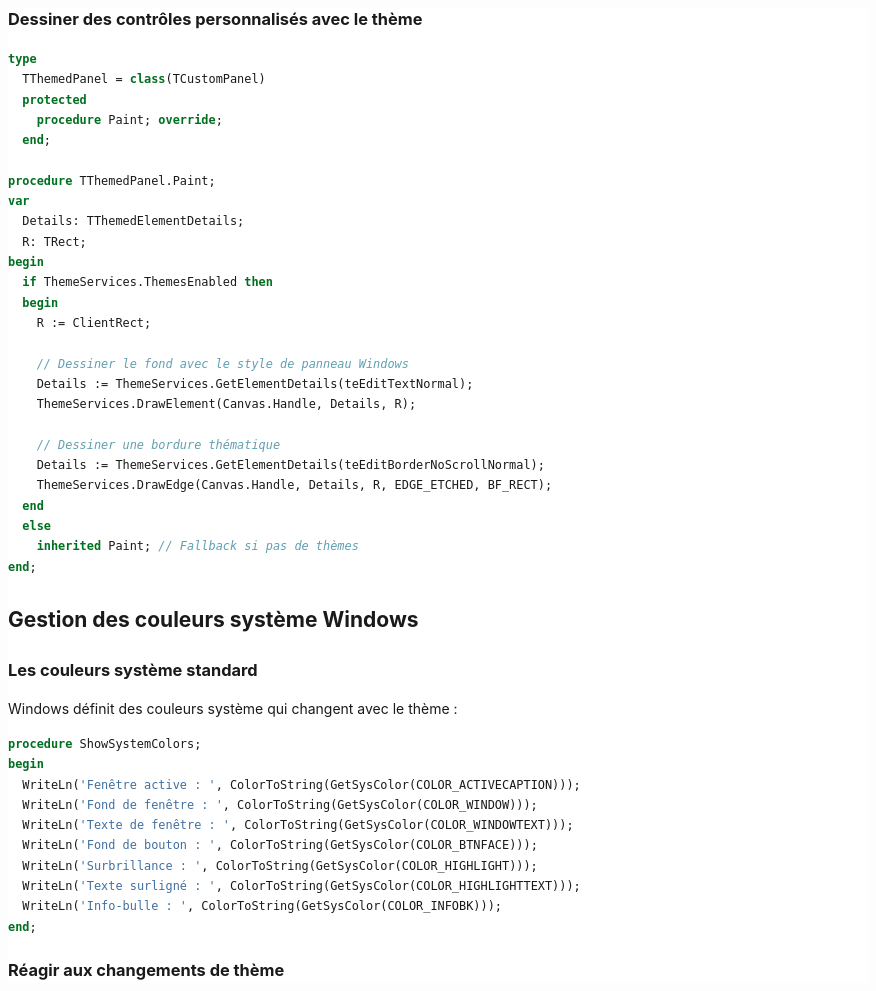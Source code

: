### Dessiner des contrôles personnalisés avec le thème

```pascal
type
  TThemedPanel = class(TCustomPanel)
  protected
    procedure Paint; override;
  end;

procedure TThemedPanel.Paint;
var
  Details: TThemedElementDetails;
  R: TRect;
begin
  if ThemeServices.ThemesEnabled then
  begin
    R := ClientRect;

    // Dessiner le fond avec le style de panneau Windows
    Details := ThemeServices.GetElementDetails(teEditTextNormal);
    ThemeServices.DrawElement(Canvas.Handle, Details, R);

    // Dessiner une bordure thématique
    Details := ThemeServices.GetElementDetails(teEditBorderNoScrollNormal);
    ThemeServices.DrawEdge(Canvas.Handle, Details, R, EDGE_ETCHED, BF_RECT);
  end
  else
    inherited Paint; // Fallback si pas de thèmes
end;
```

## Gestion des couleurs système Windows

### Les couleurs système standard

Windows définit des couleurs système qui changent avec le thème :

```pascal
procedure ShowSystemColors;
begin
  WriteLn('Fenêtre active : ', ColorToString(GetSysColor(COLOR_ACTIVECAPTION)));
  WriteLn('Fond de fenêtre : ', ColorToString(GetSysColor(COLOR_WINDOW)));
  WriteLn('Texte de fenêtre : ', ColorToString(GetSysColor(COLOR_WINDOWTEXT)));
  WriteLn('Fond de bouton : ', ColorToString(GetSysColor(COLOR_BTNFACE)));
  WriteLn('Surbrillance : ', ColorToString(GetSysColor(COLOR_HIGHLIGHT)));
  WriteLn('Texte surligné : ', ColorToString(GetSysColor(COLOR_HIGHLIGHTTEXT)));
  WriteLn('Info-bulle : ', ColorToString(GetSysColor(COLOR_INFOBK)));
end;
```

### Réagir aux changements de thème
